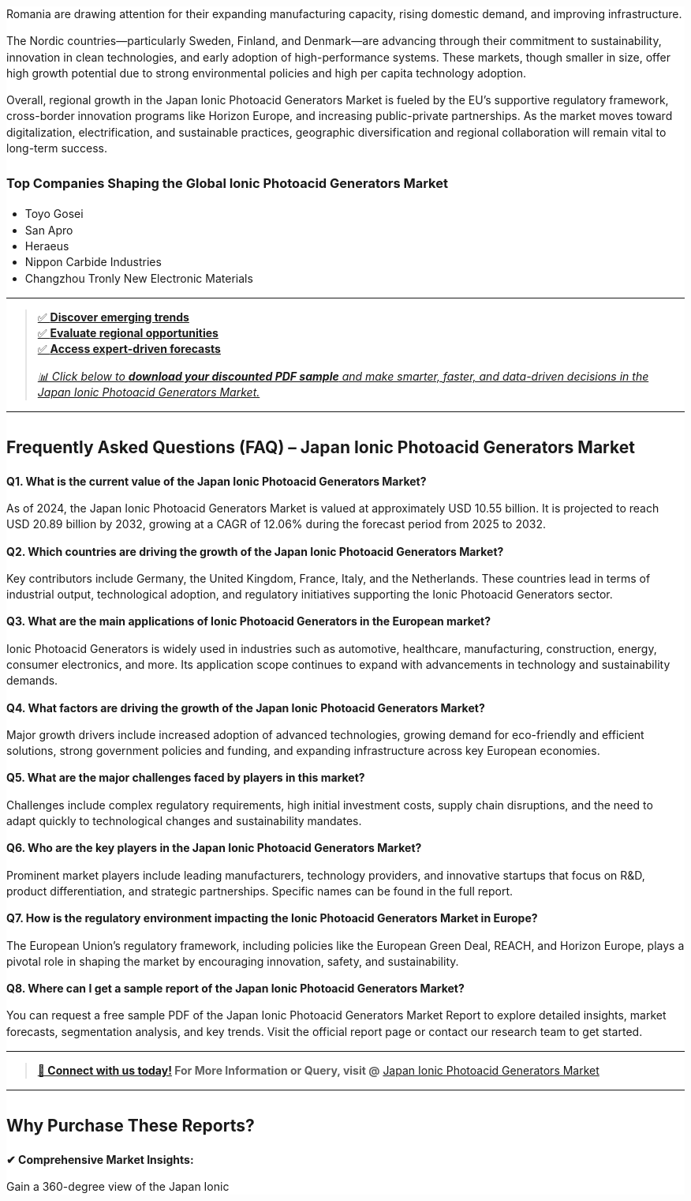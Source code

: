 Romania are drawing attention for their expanding manufacturing capacity, rising domestic demand, and improving infrastructure.</p><p>The Nordic countries&mdash;particularly Sweden, Finland, and Denmark&mdash;are advancing through their commitment to sustainability, innovation in clean technologies, and early adoption of high-performance systems. These markets, though smaller in size, offer high growth potential due to strong environmental policies and high per capita technology adoption.</p><p>Overall, regional growth in the Japan Ionic Photoacid Generators Market is fueled by the EU&rsquo;s supportive regulatory framework, cross-border innovation programs like Horizon Europe, and increasing public-private partnerships. As the market moves toward digitalization, electrification, and sustainable practices, geographic diversification and regional collaboration will remain vital to long-term success.</p><p><h3>Top Companies Shaping the Global Ionic Photoacid Generators Market </h3><ul><li>Toyo Gosei</li><li>San Apro</li><li>Heraeus</li><li>Nippon Carbide Industries</li><li>Changzhou Tronly New Electronic Materials</li></ul></p><hr /><blockquote><p><a href="https://www.marketresearchintellect.com/ask-for-discount/?rid=947823&amp;amp;utm_source=Github-R&amp;amp;utm_medium=019">✅ <strong data-start="617" data-end="645">Discover emerging trends</strong></a><br data-start="645" data-end="648" /><a href="https://www.marketresearchintellect.com/ask-for-discount/?rid=947823&amp;amp;utm_source=Github-R&amp;amp;utm_medium=019"> ✅ <strong data-start="650" data-end="685">Evaluate regional opportunities</strong></a><br data-start="685" data-end="688" /><a href="https://www.marketresearchintellect.com/ask-for-discount/?rid=947823&amp;amp;utm_source=Github-R&amp;amp;utm_medium=019"> ✅ <strong data-start="690" data-end="724">Access expert-driven forecasts</strong></a></p><p class="" data-start="728" data-end="864"><em><a href="https://www.marketresearchintellect.com/ask-for-discount/?rid=947823&amp;amp;utm_source=Github-R&amp;amp;utm_medium=019">📊 Click below to <strong data-start="746" data-end="785">download your discounted PDF sample</strong> and make smarter, faster, and data-driven decisions in the Japan Ionic Photoacid Generators Market.</a></em></p></blockquote><hr /><h2>Frequently Asked Questions (FAQ) &ndash; Japan Ionic Photoacid Generators Market</h2><p><strong>Q1. What is the current value of the Japan Ionic Photoacid Generators Market?</strong></p><p>As of 2024, the Japan Ionic Photoacid Generators Market is valued at approximately USD 10.55 billion. It is projected to reach USD 20.89 billion by 2032, growing at a CAGR of 12.06% during the forecast period from 2025 to 2032.</p><p><strong>Q2. Which countries are driving the growth of the Japan Ionic Photoacid Generators Market?</strong></p><p>Key contributors include Germany, the United Kingdom, France, Italy, and the Netherlands. These countries lead in terms of industrial output, technological adoption, and regulatory initiatives supporting the Ionic Photoacid Generators sector.</p><p><strong>Q3. What are the main applications of Ionic Photoacid Generators in the European market?</strong></p><p>Ionic Photoacid Generators is widely used in industries such as automotive, healthcare, manufacturing, construction, energy, consumer electronics, and more. Its application scope continues to expand with advancements in technology and sustainability demands.</p><p><strong>Q4. What factors are driving the growth of the Japan Ionic Photoacid Generators Market?</strong></p><p>Major growth drivers include increased adoption of advanced technologies, growing demand for eco-friendly and efficient solutions, strong government policies and funding, and expanding infrastructure across key European economies.</p><p><strong>Q5. What are the major challenges faced by players in this market?</strong></p><p>Challenges include complex regulatory requirements, high initial investment costs, supply chain disruptions, and the need to adapt quickly to technological changes and sustainability mandates.</p><p><strong>Q6. Who are the key players in the Japan Ionic Photoacid Generators Market?</strong></p><p>Prominent market players include leading manufacturers, technology providers, and innovative startups that focus on R&amp;D, product differentiation, and strategic partnerships. Specific names can be found in the full report.</p><p><strong>Q7. How is the regulatory environment impacting the Ionic Photoacid Generators Market in Europe?</strong></p><p>The European Union&rsquo;s regulatory framework, including policies like the European Green Deal, REACH, and Horizon Europe, plays a pivotal role in shaping the market by encouraging innovation, safety, and sustainability.</p><p><strong>Q8. Where can I get a sample report of the Japan Ionic Photoacid Generators Market?</strong></p><p>You can request a free sample PDF of the Japan Ionic Photoacid Generators Market Report to explore detailed insights, market forecasts, segmentation analysis, and key trends. Visit the official report page or contact our research team to get started.</p><hr /><blockquote><p><span class="font-[700]"><strong><a href="https://www.marketresearchintellect.com/product/global-ionic-photoacid-generators-market/?utm_source=Linkedin&utm_medium=019">📩 Connect with us today!</a> For More Information or Query, visit&nbsp;@</strong>&nbsp;</span><span class="font-[700]"><a href="https://www.marketresearchintellect.com/product/global-ionic-photoacid-generators-market/?utm_source=Linkedin&utm_medium=019" target="_blank" data-tracking-control-name="article-ssr-frontend-pulse_little-text-block" data-tracking-will-navigate="" data-test-link="">Japan Ionic Photoacid Generators Market</a></span></p></blockquote><hr /><h2>Why Purchase These Reports?</h2><p><strong>✔ Comprehensive Market Insights:</strong></p><p>Gain a 360-degree view of the Japan Ionic